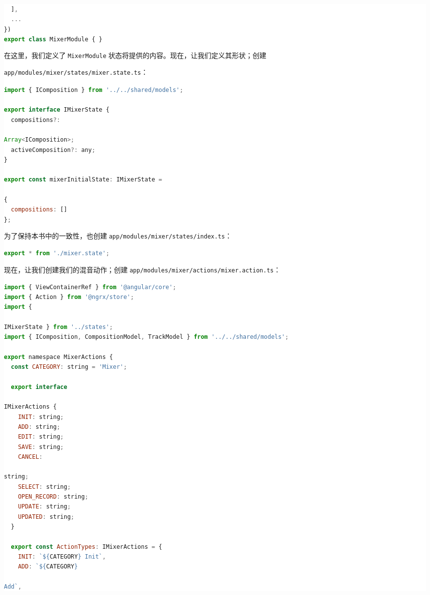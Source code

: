 ```js
  ],
  ...
})
export class MixerModule { }
```

在这里，我们定义了 `MixerModule` 状态将提供的内容。现在，让我们定义其形状；创建

`app/modules/mixer/states/mixer.state.ts`：

```js
import { IComposition } from '../../shared/models';

export interface IMixerState {
  compositions?: 

Array<IComposition>;
  activeComposition?: any;
}

export const mixerInitialState: IMixerState = 

{
  compositions: []
};
```

为了保持本书中的一致性，也创建 `app/modules/mixer/states/index.ts`：

```js
export * from './mixer.state';
```

现在，让我们创建我们的混音动作；创建 `app/modules/mixer/actions/mixer.action.ts`：

```js
import { ViewContainerRef } from '@angular/core';
import { Action } from '@ngrx/store';
import { 

IMixerState } from '../states';
import { IComposition, CompositionModel, TrackModel } from '../../shared/models';

export namespace MixerActions {
  const CATEGORY: string = 'Mixer';

  export interface 

IMixerActions {
    INIT: string;
    ADD: string;
    EDIT: string;
    SAVE: string;
    CANCEL: 

string;
    SELECT: string;
    OPEN_RECORD: string;
    UPDATE: string;
    UPDATED: string;
  }

  export const ActionTypes: IMixerActions = {
    INIT: `${CATEGORY} Init`,
    ADD: `${CATEGORY} 

Add`,
```